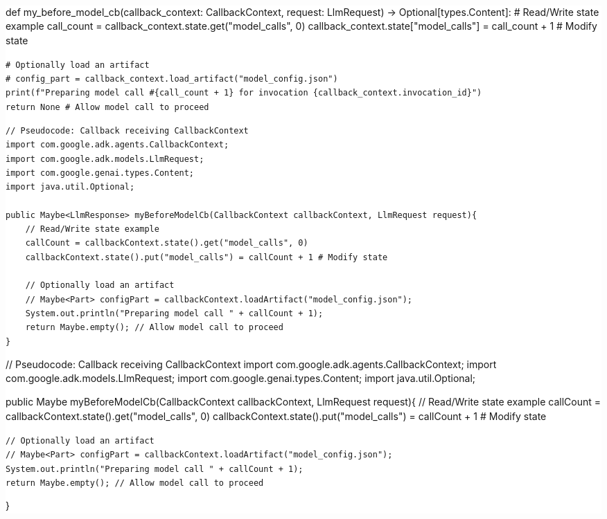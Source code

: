 def my_before_model_cb(callback_context: CallbackContext, request: LlmRequest) -> Optional[types.Content]:
    # Read/Write state example
    call_count = callback_context.state.get("model_calls", 0)
    callback_context.state["model_calls"] = call_count + 1 # Modify state

    # Optionally load an artifact
    # config_part = callback_context.load_artifact("model_config.json")
    print(f"Preparing model call #{call_count + 1} for invocation {callback_context.invocation_id}")
    return None # Allow model call to proceed

```
// Pseudocode: Callback receiving CallbackContext
import com.google.adk.agents.CallbackContext;
import com.google.adk.models.LlmRequest;
import com.google.genai.types.Content;
import java.util.Optional;

public Maybe<LlmResponse> myBeforeModelCb(CallbackContext callbackContext, LlmRequest request){
    // Read/Write state example
    callCount = callbackContext.state().get("model_calls", 0)
    callbackContext.state().put("model_calls") = callCount + 1 # Modify state

    // Optionally load an artifact
    // Maybe<Part> configPart = callbackContext.loadArtifact("model_config.json");
    System.out.println("Preparing model call " + callCount + 1);
    return Maybe.empty(); // Allow model call to proceed
}

```

// Pseudocode: Callback receiving CallbackContext
import com.google.adk.agents.CallbackContext;
import com.google.adk.models.LlmRequest;
import com.google.genai.types.Content;
import java.util.Optional;

public Maybe<LlmResponse> myBeforeModelCb(CallbackContext callbackContext, LlmRequest request){
    // Read/Write state example
    callCount = callbackContext.state().get("model_calls", 0)
    callbackContext.state().put("model_calls") = callCount + 1 # Modify state

    // Optionally load an artifact
    // Maybe<Part> configPart = callbackContext.loadArtifact("model_config.json");
    System.out.println("Preparing model call " + callCount + 1);
    return Maybe.empty(); // Allow model call to proceed
}
